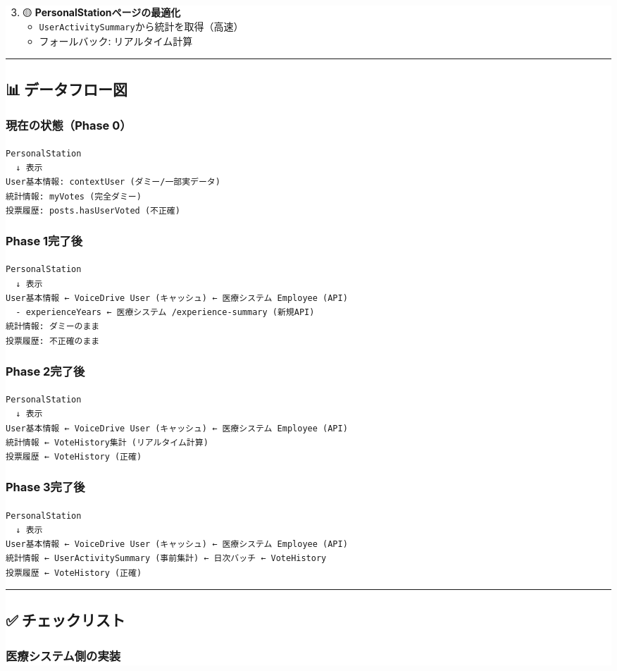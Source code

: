 3. 🟡 **PersonalStationページの最適化**
   - `UserActivitySummary`から統計を取得（高速）
   - フォールバック: リアルタイム計算

---

## 📊 データフロー図

### 現在の状態（Phase 0）
```
PersonalStation
  ↓ 表示
User基本情報: contextUser (ダミー/一部実データ)
統計情報: myVotes (完全ダミー)
投票履歴: posts.hasUserVoted (不正確)
```

### Phase 1完了後
```
PersonalStation
  ↓ 表示
User基本情報 ← VoiceDrive User (キャッシュ) ← 医療システム Employee (API)
  - experienceYears ← 医療システム /experience-summary (新規API)
統計情報: ダミーのまま
投票履歴: 不正確のまま
```

### Phase 2完了後
```
PersonalStation
  ↓ 表示
User基本情報 ← VoiceDrive User (キャッシュ) ← 医療システム Employee (API)
統計情報 ← VoteHistory集計 (リアルタイム計算)
投票履歴 ← VoteHistory (正確)
```

### Phase 3完了後
```
PersonalStation
  ↓ 表示
User基本情報 ← VoiceDrive User (キャッシュ) ← 医療システム Employee (API)
統計情報 ← UserActivitySummary (事前集計) ← 日次バッチ ← VoteHistory
投票履歴 ← VoteHistory (正確)
```

---

## ✅ チェックリスト

### 医療システム側の実装
